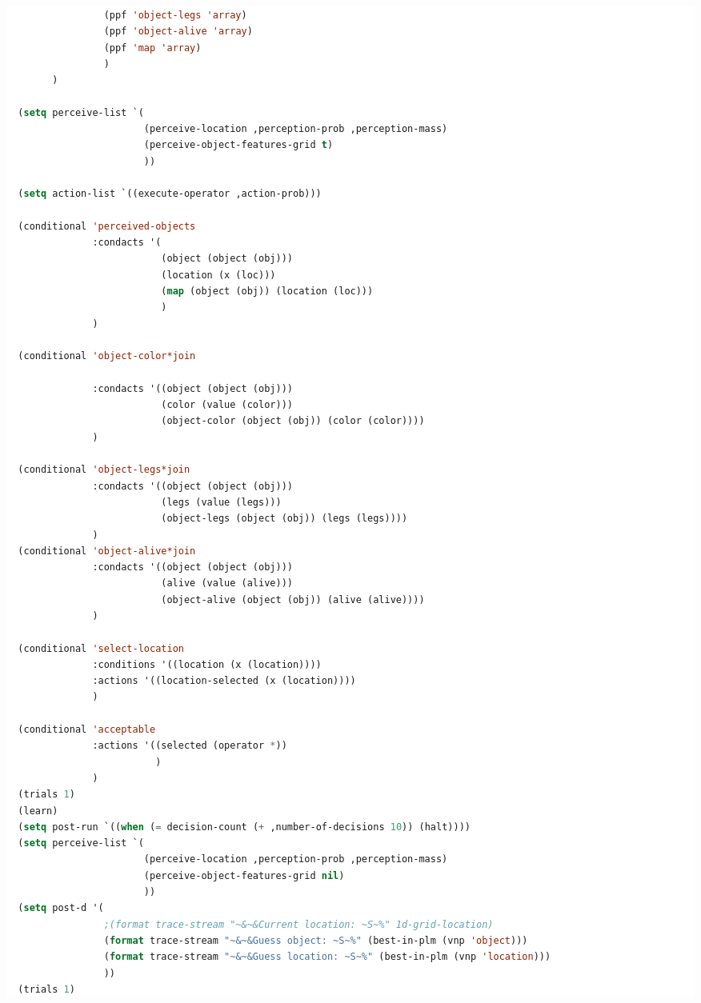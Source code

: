 ```lisp
                 (ppf 'object-legs 'array)
                 (ppf 'object-alive 'array)
                 (ppf 'map 'array)
                 )
        )
 
  (setq perceive-list `(
                        (perceive-location ,perception-prob ,perception-mass)
                        (perceive-object-features-grid t)                                           
                        ))

  (setq action-list `((execute-operator ,action-prob)))

  (conditional 'perceived-objects
               :condacts '(  
                           (object (object (obj)))   
                           (location (x (loc)))
                           (map (object (obj)) (location (loc)))
                           )
               )
   
  (conditional 'object-color*join

               :condacts '((object (object (obj))) 
                           (color (value (color)))
                           (object-color (object (obj)) (color (color))))
               )
  
  (conditional 'object-legs*join
               :condacts '((object (object (obj)))
                           (legs (value (legs)))
                           (object-legs (object (obj)) (legs (legs))))
               )
  (conditional 'object-alive*join                
               :condacts '((object (object (obj)))
                           (alive (value (alive)))
                           (object-alive (object (obj)) (alive (alive))))
               ) 
  
  (conditional 'select-location
               :conditions '((location (x (location))))
               :actions '((location-selected (x (location))))
               )

  (conditional 'acceptable
               :actions '((selected (operator *))                         
                          )
               )
  (trials 1)
  (learn)
  (setq post-run `((when (= decision-count (+ ,number-of-decisions 10)) (halt))))
  (setq perceive-list `(
                        (perceive-location ,perception-prob ,perception-mass)
                        (perceive-object-features-grid nil)                                           
                        ))
  (setq post-d '(
                 ;(format trace-stream "~&~&Current location: ~S~%" 1d-grid-location)
                 (format trace-stream "~&~&Guess object: ~S~%" (best-in-plm (vnp 'object))) 
                 (format trace-stream "~&~&Guess location: ~S~%" (best-in-plm (vnp 'location)))
                 ))
  (trials 1)
```